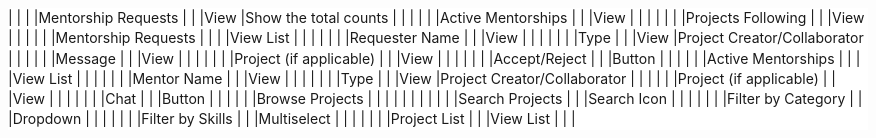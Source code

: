 |         |               |                           |Mentorship Requests              |                     |          |View                                |Show the total counts                                                                                                                |          |
|         |               |                           |Active Mentorships               |                     |          |View                                |                                                                                                                                     |          |
|         |               |                           |Projects Following               |                     |          |View                                |                                                                                                                                     |          |
|         |               |Mentorship Requests        |                                 |                     |          |View List                           |                                                                                                                                     |          |
|         |               |                           |Requester Name                   |                     |          |View                                |                                                                                                                                     |          |
|         |               |                           |Type                             |                     |          |View                                |Project Creator/Collaborator                                                                                                         |          |
|         |               |                           |Message                          |                     |          |View                                |                                                                                                                                     |          |
|         |               |                           |Project (if applicable)          |                     |          |View                                |                                                                                                                                     |          |
|         |               |                           |Accept/Reject                    |                     |          |Button                              |                                                                                                                                     |          |
|         |               |Active Mentorships         |                                 |                     |          |View List                           |                                                                                                                                     |          |
|         |               |                           |Mentor Name                      |                     |          |View                                |                                                                                                                                     |          |
|         |               |                           |Type                             |                     |          |View                                |Project Creator/Collaborator                                                                                                         |          |
|         |               |                           |Project (if applicable)          |                     |          |View                                |                                                                                                                                     |          |
|         |               |                           |Chat                             |                     |          |Button                              |                                                                                                                                     |          |
|         |               |Browse Projects            |                                 |                     |          |                                    |                                                                                                                                     |          |
|         |               |                           |Search Projects                  |                     |          |Search Icon                         |                                                                                                                                     |          |
|         |               |                           |Filter by Category               |                     |          |Dropdown                            |                                                                                                                                     |          |
|         |               |                           |Filter by Skills                 |                     |          |Multiselect                         |                                                                                                                                     |          |
|         |               |                           |Project List                     |                     |          |View List                           |                                                                                                                                     |          |